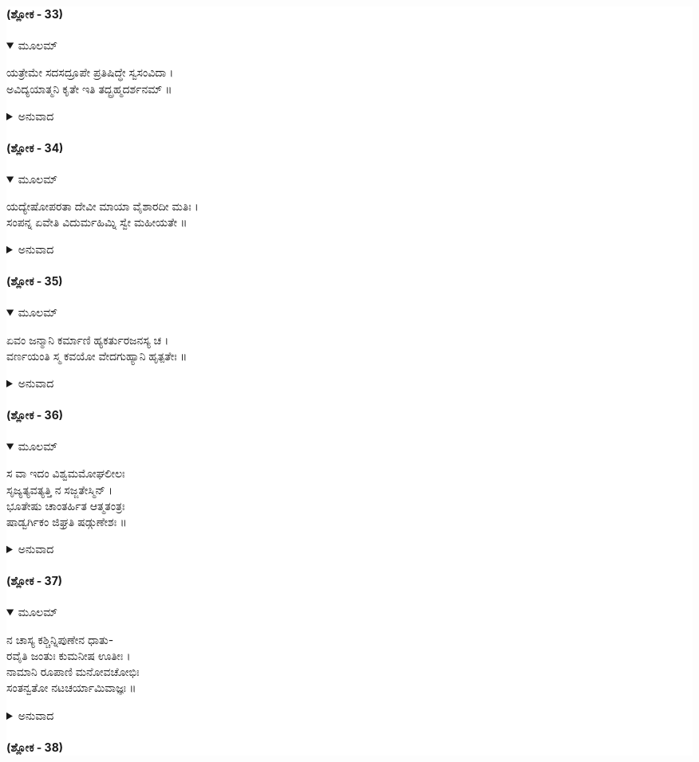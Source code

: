 #### (ಶ್ಲೋಕ - 33)


<details open><summary>ಮೂಲಮ್</summary>

ಯತ್ರೇಮೇ ಸದಸದ್ರೂಪೇ ಪ್ರತಿಷಿದ್ಧೇ ಸ್ವಸಂವಿದಾ ।  
ಅವಿದ್ಯಯಾತ್ಮನಿ ಕೃತೇ ಇತಿ ತದ್ಬ್ರಹ್ಮದರ್ಶನಮ್ ॥
</details>

<details><summary>ಅನುವಾದ</summary></details>

#### (ಶ್ಲೋಕ - 34)


<details open><summary>ಮೂಲಮ್</summary>

ಯದ್ಯೇಷೋಪರತಾ ದೇವೀ ಮಾಯಾ ವೈಶಾರದೀ ಮತಿಃ ।  
ಸಂಪನ್ನ ಏವೇತಿ ವಿದುರ್ಮಹಿಮ್ನಿ ಸ್ವೇ ಮಹೀಯತೇ ॥
</details>

<details><summary>ಅನುವಾದ</summary></details>

#### (ಶ್ಲೋಕ - 35)


<details open><summary>ಮೂಲಮ್</summary>

ಏವಂ ಜನ್ಮಾನಿ ಕರ್ಮಾಣಿ ಹ್ಯಕರ್ತುರಜನಸ್ಯ ಚ ।  
ವರ್ಣಯಂತಿ ಸ್ಮ ಕವಯೋ ವೇದಗುಹ್ಯಾನಿ ಹೃತ್ಪತೇಃ ॥
</details>

<details><summary>ಅನುವಾದ</summary></details>

#### (ಶ್ಲೋಕ - 36)


<details open><summary>ಮೂಲಮ್</summary>

ಸ ವಾ ಇದಂ ವಿಶ್ವಮಮೋಘಲೀಲಃ  
ಸೃಜ್ಯತ್ಯವತ್ಯತ್ತಿ ನ ಸಜ್ಜತೇಸ್ಮಿನ್ ।  
ಭೂತೇಷು ಚಾಂತರ್ಹಿತ ಆತ್ಮತಂತ್ರಃ  
ಷಾಡ್ವರ್ಗಿಕಂ ಜಿಘ್ರತಿ ಷಡ್ಗುಣೇಶಃ ॥
</details>

<details><summary>ಅನುವಾದ</summary></details>

#### (ಶ್ಲೋಕ - 37)


<details open><summary>ಮೂಲಮ್</summary>

ನ ಚಾಸ್ಯ ಕಶ್ಚಿನ್ನಿಪುಣೇನ ಧಾತು-  
ರವೈತಿ ಜಂತುಃ ಕುಮನೀಷ  ಊತೀಃ ।  
ನಾಮಾನಿ ರೂಪಾಣಿ ಮನೋವಚೋಭಿಃ  
ಸಂತನ್ವತೋ ನಟಚರ್ಯಾಮಿವಾಜ್ಞಃ ॥
</details>

<details><summary>ಅನುವಾದ</summary></details>

#### (ಶ್ಲೋಕ - 38)

